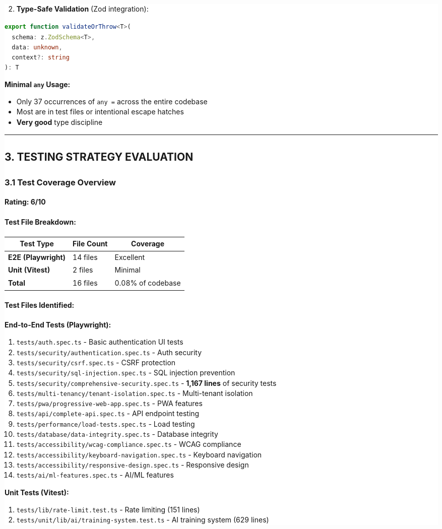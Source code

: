 2. **Type-Safe Validation** (Zod integration):
```typescript
export function validateOrThrow<T>(
  schema: z.ZodSchema<T>,
  data: unknown,
  context?: string
): T
```

**Minimal `any` Usage:**
- Only 37 occurrences of `any =` across the entire codebase
- Most are in test files or intentional escape hatches
- **Very good** type discipline

---

## 3. TESTING STRATEGY EVALUATION

### 3.1 Test Coverage Overview
**Rating: 6/10**

#### Test File Breakdown:

| Test Type | File Count | Coverage |
|-----------|------------|----------|
| **E2E (Playwright)** | 14 files | Excellent |
| **Unit (Vitest)** | 2 files | Minimal |
| **Total** | 16 files | 0.08% of codebase |

#### Test Files Identified:

**End-to-End Tests (Playwright):**
1. `tests/auth.spec.ts` - Basic authentication UI tests
2. `tests/security/authentication.spec.ts` - Auth security
3. `tests/security/csrf.spec.ts` - CSRF protection
4. `tests/security/sql-injection.spec.ts` - SQL injection prevention
5. `tests/security/comprehensive-security.spec.ts` - **1,167 lines** of security tests
6. `tests/multi-tenancy/tenant-isolation.spec.ts` - Multi-tenant isolation
7. `tests/pwa/progressive-web-app.spec.ts` - PWA features
8. `tests/api/complete-api.spec.ts` - API endpoint testing
9. `tests/performance/load-tests.spec.ts` - Load testing
10. `tests/database/data-integrity.spec.ts` - Database integrity
11. `tests/accessibility/wcag-compliance.spec.ts` - WCAG compliance
12. `tests/accessibility/keyboard-navigation.spec.ts` - Keyboard navigation
13. `tests/accessibility/responsive-design.spec.ts` - Responsive design
14. `tests/ai/ml-features.spec.ts` - AI/ML features

**Unit Tests (Vitest):**
1. `tests/lib/rate-limit.test.ts` - Rate limiting (151 lines)
2. `tests/unit/lib/ai/training-system.test.ts` - AI training system (629 lines)

